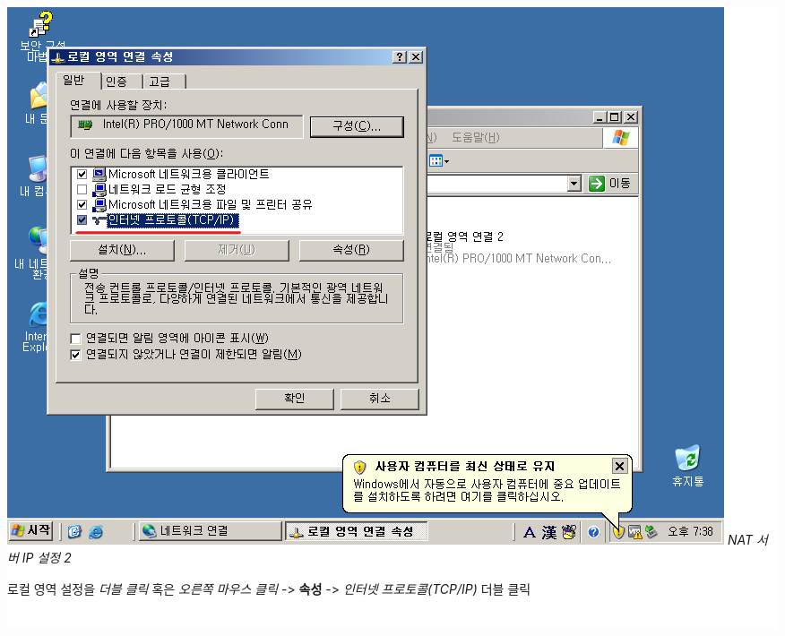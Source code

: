![NAT 서버 IP 설정 2](/assets/img/2024-04-09/4.png)
_NAT 서버 IP 설정 2_

로컬 영역 설정을 *더블 클릭* 혹은 *오른쪽 마우스 클릭* -> **속성** -> *인터넷 프로토콜(TCP/IP)* 더블 클릭

<br>
